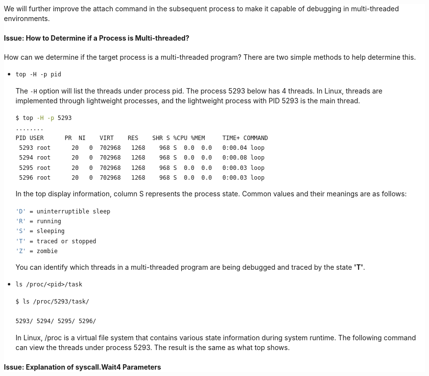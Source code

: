 We will further improve the attach command in the subsequent process to make it capable of debugging in multi-threaded environments.

#### Issue: How to Determine if a Process is Multi-threaded?

How can we determine if the target process is a multi-threaded program? There are two simple methods to help determine this.

- `top -H -p pid`

  The `-H` option will list the threads under process pid. The process 5293 below has 4 threads. In Linux, threads are implemented through lightweight processes, and the lightweight process with PID 5293 is the main thread.

  ```bash
  $ top -H -p 5293
  ........
  PID USER      PR  NI    VIRT    RES    SHR S %CPU %MEM     TIME+ COMMAND                                                     
   5293 root      20   0  702968   1268    968 S  0.0  0.0   0:00.04 loop                                                        
   5294 root      20   0  702968   1268    968 S  0.0  0.0   0:00.08 loop                                                        
   5295 root      20   0  702968   1268    968 S  0.0  0.0   0:00.03 loop                                                        
   5296 root      20   0  702968   1268    968 S  0.0  0.0   0:00.03 loop
  ```

  In the top display information, column S represents the process state. Common values and their meanings are as follows:

  ```bash
  'D' = uninterruptible sleep
  'R' = running
  'S' = sleeping
  'T' = traced or stopped
  'Z' = zombie
  ```

  You can identify which threads in a multi-threaded program are being debugged and traced by the state **'T'**.

- `ls /proc/<pid>/task`

  ```bash
  $ ls /proc/5293/task/

  5293/ 5294/ 5295/ 5296/
  ```

  In Linux, /proc is a virtual file system that contains various state information during system runtime. The following command can view the threads under process 5293. The result is the same as what top shows.

#### Issue: Explanation of syscall.Wait4 Parameters
